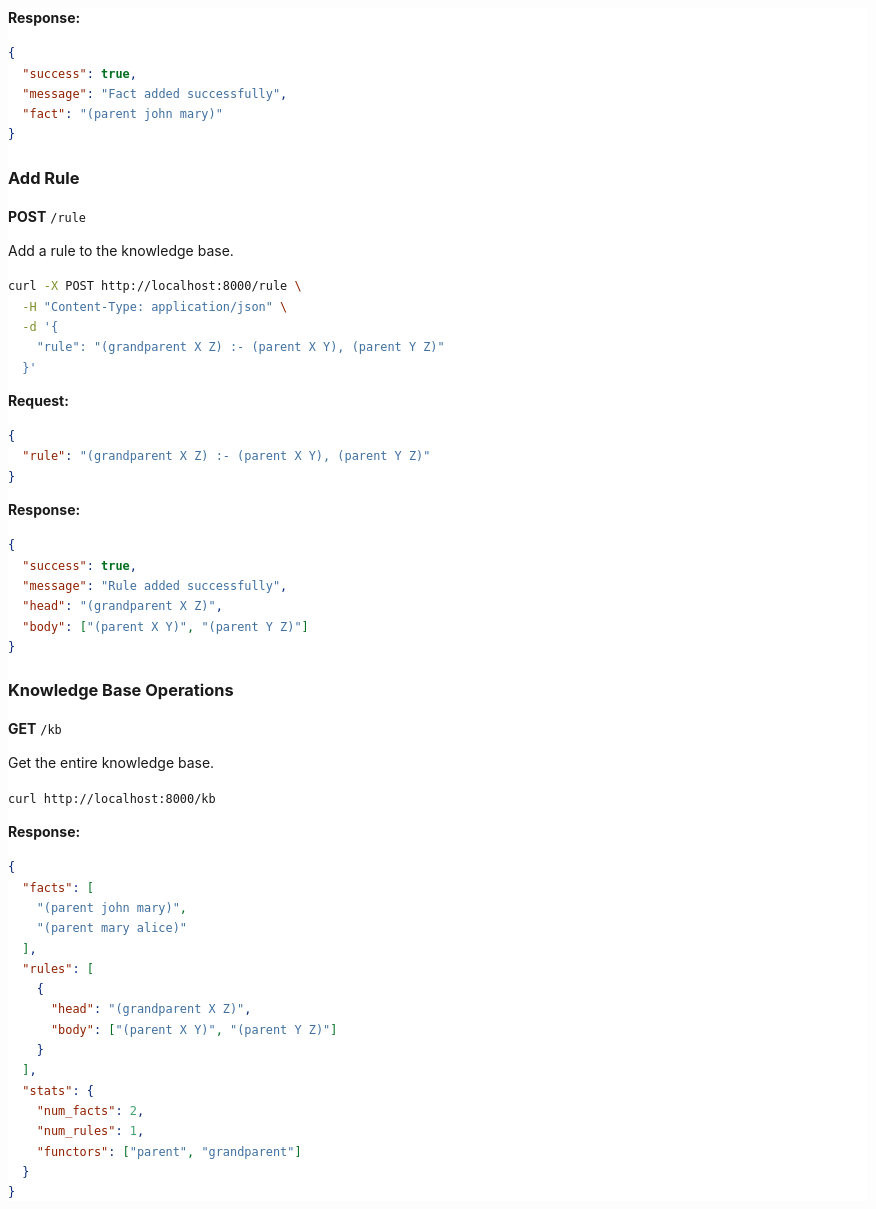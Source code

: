 **Response:**
```json
{
  "success": true,
  "message": "Fact added successfully",
  "fact": "(parent john mary)"
}
```

### Add Rule

**POST** `/rule`

Add a rule to the knowledge base.

```bash
curl -X POST http://localhost:8000/rule \
  -H "Content-Type: application/json" \
  -d '{
    "rule": "(grandparent X Z) :- (parent X Y), (parent Y Z)"
  }'
```

**Request:**
```json
{
  "rule": "(grandparent X Z) :- (parent X Y), (parent Y Z)"
}
```

**Response:**
```json
{
  "success": true,
  "message": "Rule added successfully",
  "head": "(grandparent X Z)",
  "body": ["(parent X Y)", "(parent Y Z)"]
}
```

### Knowledge Base Operations

**GET** `/kb`

Get the entire knowledge base.

```bash
curl http://localhost:8000/kb
```

**Response:**
```json
{
  "facts": [
    "(parent john mary)",
    "(parent mary alice)"
  ],
  "rules": [
    {
      "head": "(grandparent X Z)",
      "body": ["(parent X Y)", "(parent Y Z)"]
    }
  ],
  "stats": {
    "num_facts": 2,
    "num_rules": 1,
    "functors": ["parent", "grandparent"]
  }
}
```